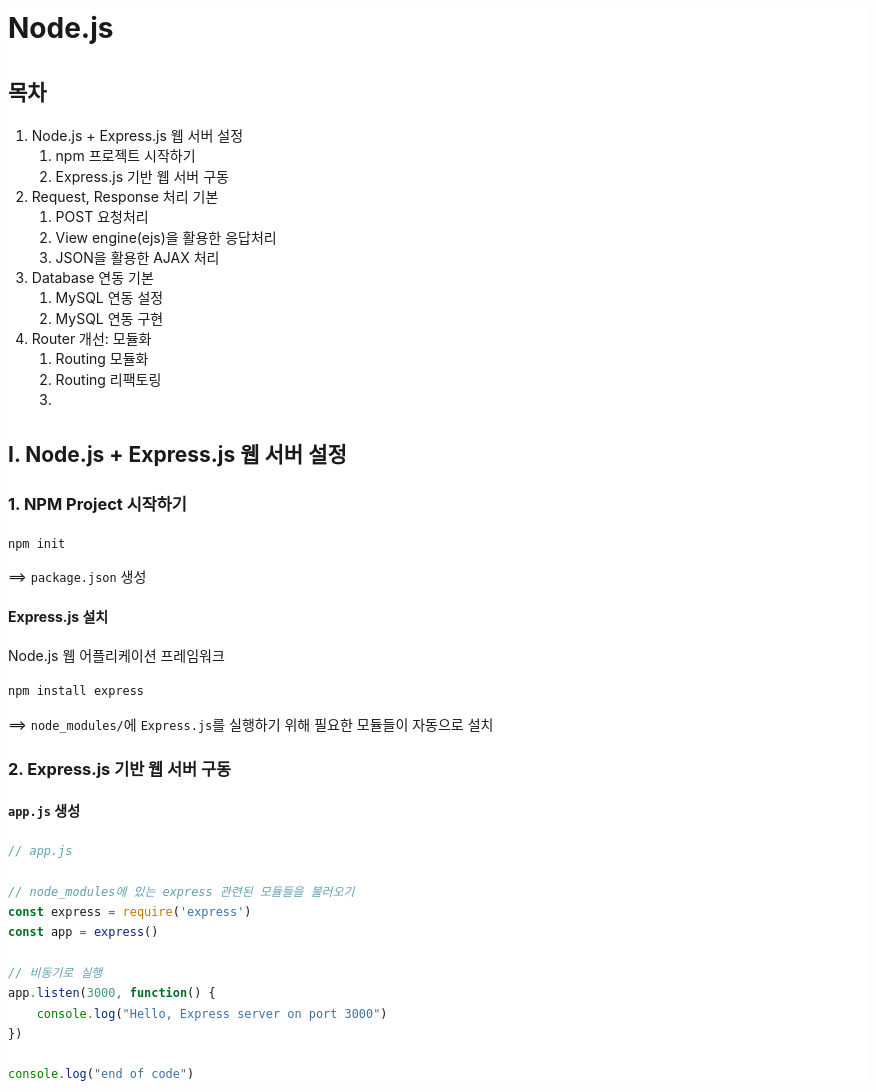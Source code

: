 # Node.js



## 목차

1. Node.js + Express.js 웹 서버 설정
   1. npm 프로젝트 시작하기
   2. Express.js 기반 웹 서버 구동
2. Request, Response 처리 기본
   1. POST 요청처리
   2. View engine(ejs)을 활용한 응답처리
   3. JSON을 활용한 AJAX 처리
3. Database 연동 기본
   1. MySQL 연동 설정
   2. MySQL 연동 구현
4. Router 개선: 모듈화
   1. Routing 모듈화
   2. Routing 리팩토링
   3. 



## I. Node.js + Express.js 웹 서버 설정

### 1. NPM Project 시작하기

```shell
npm init
```

==> `package.json` 생성



#### Express.js 설치

Node.js 웹 어플리케이션 프레임워크

```shell
npm install express
```

==> `node_modules/`에 `Express.js`를 실행하기 위해 필요한 모듈들이 자동으로 설치



### 2. Express.js 기반 웹 서버 구동

#### `app.js` 생성

```js
// app.js

// node_modules에 있는 express 관련된 모듈들을 불러오기
const express = require('express')
const app = express()

// 비동기로 실행
app.listen(3000, function() {
    console.log("Hello, Express server on port 3000")
})

console.log("end of code")
```
